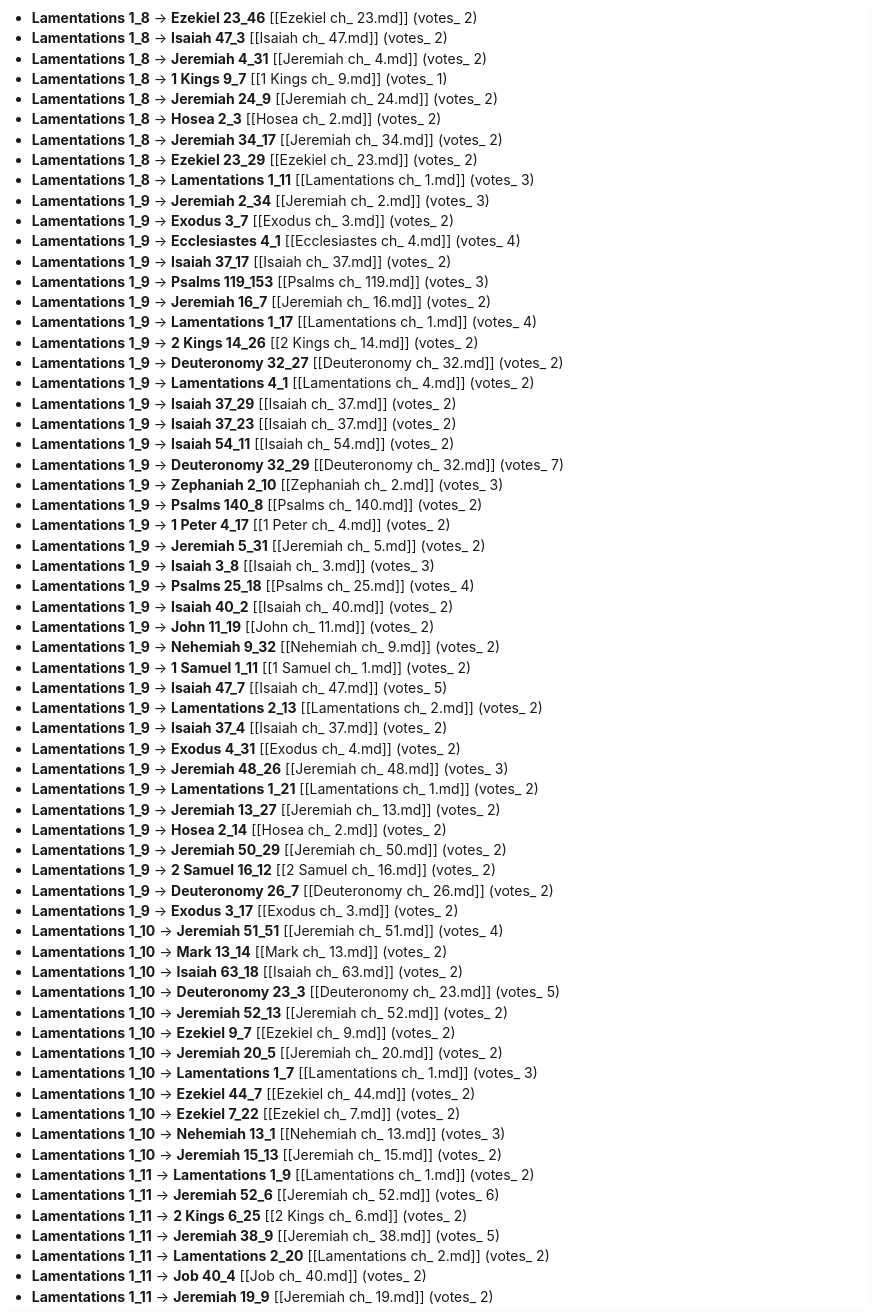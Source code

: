 - **Lamentations 1_8** → **Ezekiel 23_46** [[Ezekiel ch_ 23.md]] (votes_ 2)
- **Lamentations 1_8** → **Isaiah 47_3** [[Isaiah ch_ 47.md]] (votes_ 2)
- **Lamentations 1_8** → **Jeremiah 4_31** [[Jeremiah ch_ 4.md]] (votes_ 2)
- **Lamentations 1_8** → **1 Kings 9_7** [[1 Kings ch_ 9.md]] (votes_ 1)
- **Lamentations 1_8** → **Jeremiah 24_9** [[Jeremiah ch_ 24.md]] (votes_ 2)
- **Lamentations 1_8** → **Hosea 2_3** [[Hosea ch_ 2.md]] (votes_ 2)
- **Lamentations 1_8** → **Jeremiah 34_17** [[Jeremiah ch_ 34.md]] (votes_ 2)
- **Lamentations 1_8** → **Ezekiel 23_29** [[Ezekiel ch_ 23.md]] (votes_ 2)
- **Lamentations 1_8** → **Lamentations 1_11** [[Lamentations ch_ 1.md]] (votes_ 3)
- **Lamentations 1_9** → **Jeremiah 2_34** [[Jeremiah ch_ 2.md]] (votes_ 3)
- **Lamentations 1_9** → **Exodus 3_7** [[Exodus ch_ 3.md]] (votes_ 2)
- **Lamentations 1_9** → **Ecclesiastes 4_1** [[Ecclesiastes ch_ 4.md]] (votes_ 4)
- **Lamentations 1_9** → **Isaiah 37_17** [[Isaiah ch_ 37.md]] (votes_ 2)
- **Lamentations 1_9** → **Psalms 119_153** [[Psalms ch_ 119.md]] (votes_ 3)
- **Lamentations 1_9** → **Jeremiah 16_7** [[Jeremiah ch_ 16.md]] (votes_ 2)
- **Lamentations 1_9** → **Lamentations 1_17** [[Lamentations ch_ 1.md]] (votes_ 4)
- **Lamentations 1_9** → **2 Kings 14_26** [[2 Kings ch_ 14.md]] (votes_ 2)
- **Lamentations 1_9** → **Deuteronomy 32_27** [[Deuteronomy ch_ 32.md]] (votes_ 2)
- **Lamentations 1_9** → **Lamentations 4_1** [[Lamentations ch_ 4.md]] (votes_ 2)
- **Lamentations 1_9** → **Isaiah 37_29** [[Isaiah ch_ 37.md]] (votes_ 2)
- **Lamentations 1_9** → **Isaiah 37_23** [[Isaiah ch_ 37.md]] (votes_ 2)
- **Lamentations 1_9** → **Isaiah 54_11** [[Isaiah ch_ 54.md]] (votes_ 2)
- **Lamentations 1_9** → **Deuteronomy 32_29** [[Deuteronomy ch_ 32.md]] (votes_ 7)
- **Lamentations 1_9** → **Zephaniah 2_10** [[Zephaniah ch_ 2.md]] (votes_ 3)
- **Lamentations 1_9** → **Psalms 140_8** [[Psalms ch_ 140.md]] (votes_ 2)
- **Lamentations 1_9** → **1 Peter 4_17** [[1 Peter ch_ 4.md]] (votes_ 2)
- **Lamentations 1_9** → **Jeremiah 5_31** [[Jeremiah ch_ 5.md]] (votes_ 2)
- **Lamentations 1_9** → **Isaiah 3_8** [[Isaiah ch_ 3.md]] (votes_ 3)
- **Lamentations 1_9** → **Psalms 25_18** [[Psalms ch_ 25.md]] (votes_ 4)
- **Lamentations 1_9** → **Isaiah 40_2** [[Isaiah ch_ 40.md]] (votes_ 2)
- **Lamentations 1_9** → **John 11_19** [[John ch_ 11.md]] (votes_ 2)
- **Lamentations 1_9** → **Nehemiah 9_32** [[Nehemiah ch_ 9.md]] (votes_ 2)
- **Lamentations 1_9** → **1 Samuel 1_11** [[1 Samuel ch_ 1.md]] (votes_ 2)
- **Lamentations 1_9** → **Isaiah 47_7** [[Isaiah ch_ 47.md]] (votes_ 5)
- **Lamentations 1_9** → **Lamentations 2_13** [[Lamentations ch_ 2.md]] (votes_ 2)
- **Lamentations 1_9** → **Isaiah 37_4** [[Isaiah ch_ 37.md]] (votes_ 2)
- **Lamentations 1_9** → **Exodus 4_31** [[Exodus ch_ 4.md]] (votes_ 2)
- **Lamentations 1_9** → **Jeremiah 48_26** [[Jeremiah ch_ 48.md]] (votes_ 3)
- **Lamentations 1_9** → **Lamentations 1_21** [[Lamentations ch_ 1.md]] (votes_ 2)
- **Lamentations 1_9** → **Jeremiah 13_27** [[Jeremiah ch_ 13.md]] (votes_ 2)
- **Lamentations 1_9** → **Hosea 2_14** [[Hosea ch_ 2.md]] (votes_ 2)
- **Lamentations 1_9** → **Jeremiah 50_29** [[Jeremiah ch_ 50.md]] (votes_ 2)
- **Lamentations 1_9** → **2 Samuel 16_12** [[2 Samuel ch_ 16.md]] (votes_ 2)
- **Lamentations 1_9** → **Deuteronomy 26_7** [[Deuteronomy ch_ 26.md]] (votes_ 2)
- **Lamentations 1_9** → **Exodus 3_17** [[Exodus ch_ 3.md]] (votes_ 2)
- **Lamentations 1_10** → **Jeremiah 51_51** [[Jeremiah ch_ 51.md]] (votes_ 4)
- **Lamentations 1_10** → **Mark 13_14** [[Mark ch_ 13.md]] (votes_ 2)
- **Lamentations 1_10** → **Isaiah 63_18** [[Isaiah ch_ 63.md]] (votes_ 2)
- **Lamentations 1_10** → **Deuteronomy 23_3** [[Deuteronomy ch_ 23.md]] (votes_ 5)
- **Lamentations 1_10** → **Jeremiah 52_13** [[Jeremiah ch_ 52.md]] (votes_ 2)
- **Lamentations 1_10** → **Ezekiel 9_7** [[Ezekiel ch_ 9.md]] (votes_ 2)
- **Lamentations 1_10** → **Jeremiah 20_5** [[Jeremiah ch_ 20.md]] (votes_ 2)
- **Lamentations 1_10** → **Lamentations 1_7** [[Lamentations ch_ 1.md]] (votes_ 3)
- **Lamentations 1_10** → **Ezekiel 44_7** [[Ezekiel ch_ 44.md]] (votes_ 2)
- **Lamentations 1_10** → **Ezekiel 7_22** [[Ezekiel ch_ 7.md]] (votes_ 2)
- **Lamentations 1_10** → **Nehemiah 13_1** [[Nehemiah ch_ 13.md]] (votes_ 3)
- **Lamentations 1_10** → **Jeremiah 15_13** [[Jeremiah ch_ 15.md]] (votes_ 2)
- **Lamentations 1_11** → **Lamentations 1_9** [[Lamentations ch_ 1.md]] (votes_ 2)
- **Lamentations 1_11** → **Jeremiah 52_6** [[Jeremiah ch_ 52.md]] (votes_ 6)
- **Lamentations 1_11** → **2 Kings 6_25** [[2 Kings ch_ 6.md]] (votes_ 2)
- **Lamentations 1_11** → **Jeremiah 38_9** [[Jeremiah ch_ 38.md]] (votes_ 5)
- **Lamentations 1_11** → **Lamentations 2_20** [[Lamentations ch_ 2.md]] (votes_ 2)
- **Lamentations 1_11** → **Job 40_4** [[Job ch_ 40.md]] (votes_ 2)
- **Lamentations 1_11** → **Jeremiah 19_9** [[Jeremiah ch_ 19.md]] (votes_ 2)